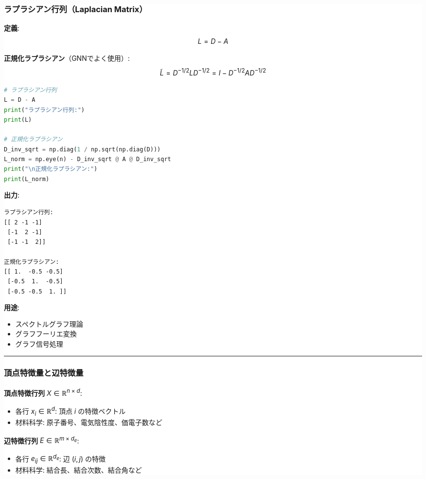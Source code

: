 
### ラプラシアン行列（Laplacian Matrix）

**定義**:
$$
L = D - A
$$

**正規化ラプラシアン**（GNNでよく使用）:
$$
\tilde{L} = D^{-1/2} L D^{-1/2} = I - D^{-1/2} A D^{-1/2}
$$

```python
# ラプラシアン行列
L = D - A
print("ラプラシアン行列:")
print(L)

# 正規化ラプラシアン
D_inv_sqrt = np.diag(1 / np.sqrt(np.diag(D)))
L_norm = np.eye(n) - D_inv_sqrt @ A @ D_inv_sqrt
print("\n正規化ラプラシアン:")
print(L_norm)
```

**出力**:
```
ラプラシアン行列:
[[ 2 -1 -1]
 [-1  2 -1]
 [-1 -1  2]]

正規化ラプラシアン:
[[ 1.  -0.5 -0.5]
 [-0.5  1.  -0.5]
 [-0.5 -0.5  1. ]]
```

**用途**:
- スペクトルグラフ理論
- グラフフーリエ変換
- グラフ信号処理

---

### 頂点特徴量と辺特徴量

**頂点特徴行列** $X \in \mathbb{R}^{n \times d}$:
- 各行 $x_i \in \mathbb{R}^d$: 頂点 $i$ の特徴ベクトル
- 材料科学: 原子番号、電気陰性度、価電子数など

**辺特徴行列** $E \in \mathbb{R}^{m \times d_e}$:
- 各行 $e_{ij} \in \mathbb{R}^{d_e}$: 辺 $(i, j)$ の特徴
- 材料科学: 結合長、結合次数、結合角など
